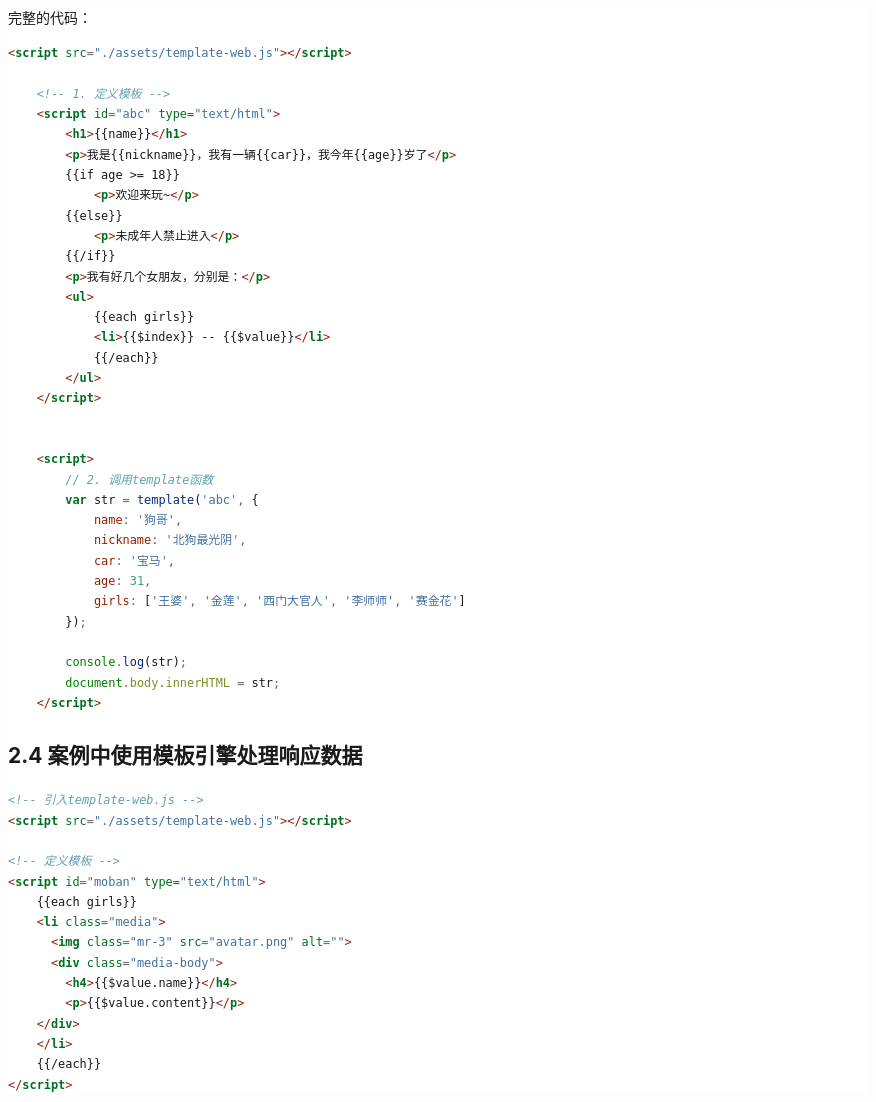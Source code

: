 完整的代码：

```html
<script src="./assets/template-web.js"></script>

    <!-- 1. 定义模板 -->
    <script id="abc" type="text/html">
        <h1>{{name}}</h1>
        <p>我是{{nickname}}，我有一辆{{car}}，我今年{{age}}岁了</p>
        {{if age >= 18}}
            <p>欢迎来玩~</p>
        {{else}}
            <p>未成年人禁止进入</p>
        {{/if}}
        <p>我有好几个女朋友，分别是：</p>
        <ul>
            {{each girls}}
            <li>{{$index}} -- {{$value}}</li>
            {{/each}}
        </ul>
    </script>


    <script>
        // 2. 调用template函数
        var str = template('abc', {
            name: '狗哥',
            nickname: '北狗最光阴',
            car: '宝马',
            age: 31,
            girls: ['王婆', '金莲', '西门大官人', '李师师', '赛金花']
        });

        console.log(str);
        document.body.innerHTML = str;
    </script>
```



## 2.4 案例中使用模板引擎处理响应数据

```html
<!-- 引入template-web.js -->
<script src="./assets/template-web.js"></script>

<!-- 定义模板 -->
<script id="moban" type="text/html">
    {{each girls}}
    <li class="media">
      <img class="mr-3" src="avatar.png" alt="">
      <div class="media-body">
        <h4>{{$value.name}}</h4>
        <p>{{$value.content}}</p>
    </div>
    </li>
    {{/each}}
</script>
```
